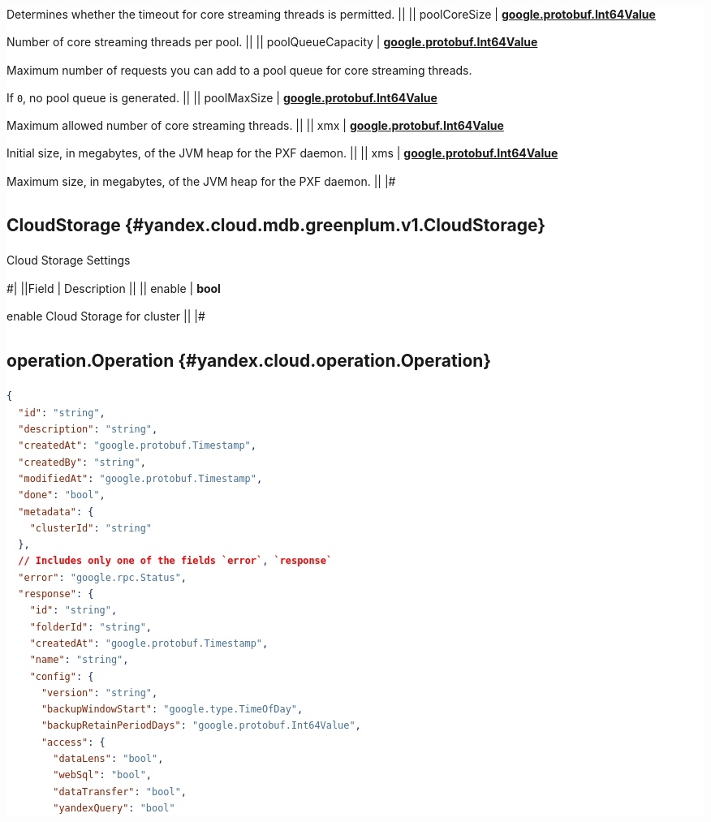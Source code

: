 Determines whether the timeout for core streaming threads is permitted. ||
|| poolCoreSize | **[google.protobuf.Int64Value](https://developers.google.com/protocol-buffers/docs/reference/csharp/class/google/protobuf/well-known-types/int64-value)**

Number of core streaming threads per pool. ||
|| poolQueueCapacity | **[google.protobuf.Int64Value](https://developers.google.com/protocol-buffers/docs/reference/csharp/class/google/protobuf/well-known-types/int64-value)**

Maximum number of requests you can add to a pool queue for core streaming threads.

If `0`, no pool queue is generated. ||
|| poolMaxSize | **[google.protobuf.Int64Value](https://developers.google.com/protocol-buffers/docs/reference/csharp/class/google/protobuf/well-known-types/int64-value)**

Maximum allowed number of core streaming threads. ||
|| xmx | **[google.protobuf.Int64Value](https://developers.google.com/protocol-buffers/docs/reference/csharp/class/google/protobuf/well-known-types/int64-value)**

Initial size, in megabytes, of the JVM heap for the PXF daemon. ||
|| xms | **[google.protobuf.Int64Value](https://developers.google.com/protocol-buffers/docs/reference/csharp/class/google/protobuf/well-known-types/int64-value)**

Maximum size, in megabytes, of the JVM heap for the PXF daemon. ||
|#

## CloudStorage {#yandex.cloud.mdb.greenplum.v1.CloudStorage}

Cloud Storage Settings

#|
||Field | Description ||
|| enable | **bool**

enable Cloud Storage for cluster ||
|#

## operation.Operation {#yandex.cloud.operation.Operation}

```json
{
  "id": "string",
  "description": "string",
  "createdAt": "google.protobuf.Timestamp",
  "createdBy": "string",
  "modifiedAt": "google.protobuf.Timestamp",
  "done": "bool",
  "metadata": {
    "clusterId": "string"
  },
  // Includes only one of the fields `error`, `response`
  "error": "google.rpc.Status",
  "response": {
    "id": "string",
    "folderId": "string",
    "createdAt": "google.protobuf.Timestamp",
    "name": "string",
    "config": {
      "version": "string",
      "backupWindowStart": "google.type.TimeOfDay",
      "backupRetainPeriodDays": "google.protobuf.Int64Value",
      "access": {
        "dataLens": "bool",
        "webSql": "bool",
        "dataTransfer": "bool",
        "yandexQuery": "bool"
```